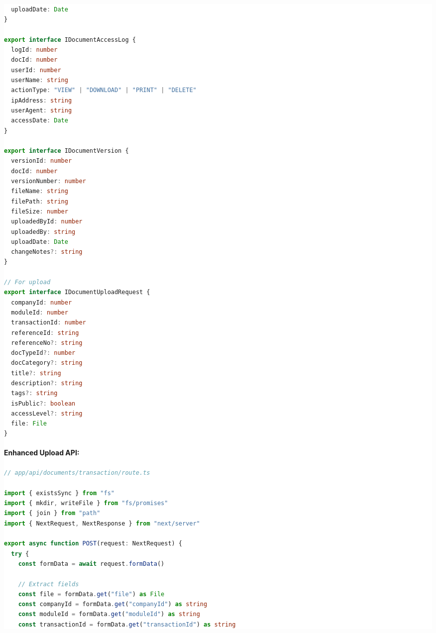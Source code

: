 ```typescript
  uploadDate: Date
}

export interface IDocumentAccessLog {
  logId: number
  docId: number
  userId: number
  userName: string
  actionType: "VIEW" | "DOWNLOAD" | "PRINT" | "DELETE"
  ipAddress: string
  userAgent: string
  accessDate: Date
}

export interface IDocumentVersion {
  versionId: number
  docId: number
  versionNumber: number
  fileName: string
  filePath: string
  fileSize: number
  uploadedById: number
  uploadedBy: string
  uploadDate: Date
  changeNotes?: string
}

// For upload
export interface IDocumentUploadRequest {
  companyId: number
  moduleId: number
  transactionId: number
  referenceId: string
  referenceNo?: string
  docTypeId?: number
  docCategory?: string
  title?: string
  description?: string
  tags?: string
  isPublic?: boolean
  accessLevel?: string
  file: File
}
```

#### Enhanced Upload API:

```typescript
// app/api/documents/transaction/route.ts

import { existsSync } from "fs"
import { mkdir, writeFile } from "fs/promises"
import { join } from "path"
import { NextRequest, NextResponse } from "next/server"

export async function POST(request: NextRequest) {
  try {
    const formData = await request.formData()

    // Extract fields
    const file = formData.get("file") as File
    const companyId = formData.get("companyId") as string
    const moduleId = formData.get("moduleId") as string
    const transactionId = formData.get("transactionId") as string
```